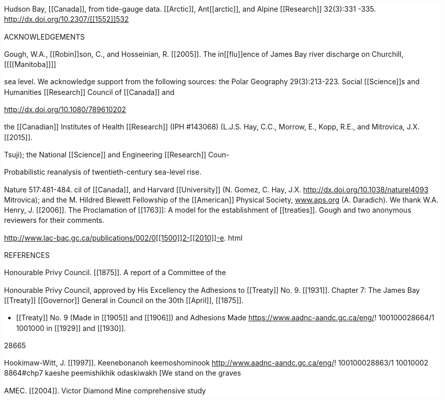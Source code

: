 Hudson Bay, [[Canada]], from tide-gauge data. [[Arctic]], Ant[[arctic]],
and Alpine [[Research]] 32(3):331 -335.
http://dx.doi.org/10.2307/[[1552]]532

ACKNOWLEDGEMENTS

Gough, W.A., [[Robin]]son, C., and Hosseinian, R. [[2005]]. The
in[[flu]]ence of James Bay river discharge on Churchill, [[[[Manitoba]]]]

sea level.
We acknowledge support from the following sources:
the Polar Geography 29(3):213-223.
Social [[Science]]s and Humanities [[Research]] Council of [[Canada]] and

http://dx.doi.org/10.1080/789610202

the [[Canadian]] Institutes of Health [[Research]] (IPH #143068) (L.J.S. Hay, C.C., Morrow, E., Kopp, R.E., and Mitrovica, J.X. [[2015]].

Tsuji); the National [[Science]] and Engineering [[Research]] Coun-

Probabilistic reanalysis of twentieth-century sea-level rise.

Nature 517:481-484.
cil of [[Canada]], and Harvard [[University]] (N. Gomez, C. Hay, J.X.
http://dx.doi.org/10.1038/naturel4093
Mitrovica); and the M. Hildred Blewett Fellowship of the [[American]] Physical Society, www.aps.org (A. Daradich). We thank W.A. Henry, J. [[2006]]. The Proclamation of [[1763]]: A model for the
establishment of [[treaties]].
Gough and two anonymous reviewers for their comments.

http://www.lac-bac.gc.ca/publications/002/0[[1500]]2-[[2010]]-e.
html

REFERENCES

Honourable Privy Council. [[1875]]. A report of a Committee of the

Honourable Privy Council, approved by His Excellency the
Adhesions to [[Treaty]] No. 9. [[1931]]. Chapter 7: The James Bay
[[Treaty]]
[[Governor]]
General in Council on the 30th [[April]], [[1875]].

- [[Treaty]] No. 9 (Made in [[1905]] and [[1906]]) and Adhesions
Made
https://www.aadnc-aandc.gc.ca/eng/!
100100028664/1 1001000
in [[1929]] and [[1930]].

28665

Hookimaw-Witt, J. [[1997]]. Keenebonanoh keemoshominook
http://www.aadnc-aandc.gc.ca/eng/! 100100028863/1 10010002
8864#chp7
kaeshe peemishikhik odaskiwakh [We stand on the graves

AMEC. [[2004]]. Victor Diamond Mine comprehensive study
